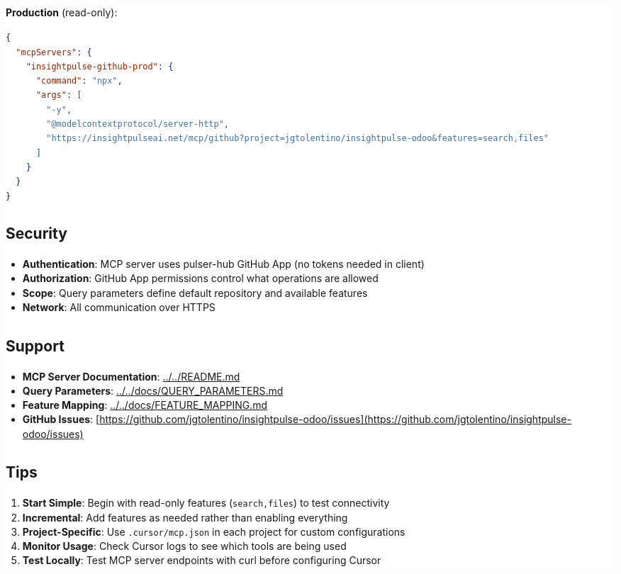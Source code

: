 **Production** (read-only):
```json
{
  "mcpServers": {
    "insightpulse-github-prod": {
      "command": "npx",
      "args": [
        "-y",
        "@modelcontextprotocol/server-http",
        "https://insightpulseai.net/mcp/github?project=jgtolentino/insightpulse-odoo&features=search,files"
      ]
    }
  }
}
```

## Security

- **Authentication**: MCP server uses pulser-hub GitHub App (no tokens needed in client)
- **Authorization**: GitHub App permissions control what operations are allowed
- **Scope**: Query parameters define default repository and available features
- **Network**: All communication over HTTPS

## Support

- **MCP Server Documentation**: [../../README.md](../../README.md)
- **Query Parameters**: [../../docs/QUERY_PARAMETERS.md](../../docs/QUERY_PARAMETERS.md)
- **Feature Mapping**: [../../docs/FEATURE_MAPPING.md](../../docs/FEATURE_MAPPING.md)
- **GitHub Issues**: [https://github.com/jgtolentino/insightpulse-odoo/issues](https://github.com/jgtolentino/insightpulse-odoo/issues)

## Tips

1. **Start Simple**: Begin with read-only features (`search,files`) to test connectivity
2. **Incremental**: Add features as needed rather than enabling everything
3. **Project-Specific**: Use `.cursor/mcp.json` in each project for custom configurations
4. **Monitor Usage**: Check Cursor logs to see which tools are being used
5. **Test Locally**: Test MCP server endpoints with curl before configuring Cursor
